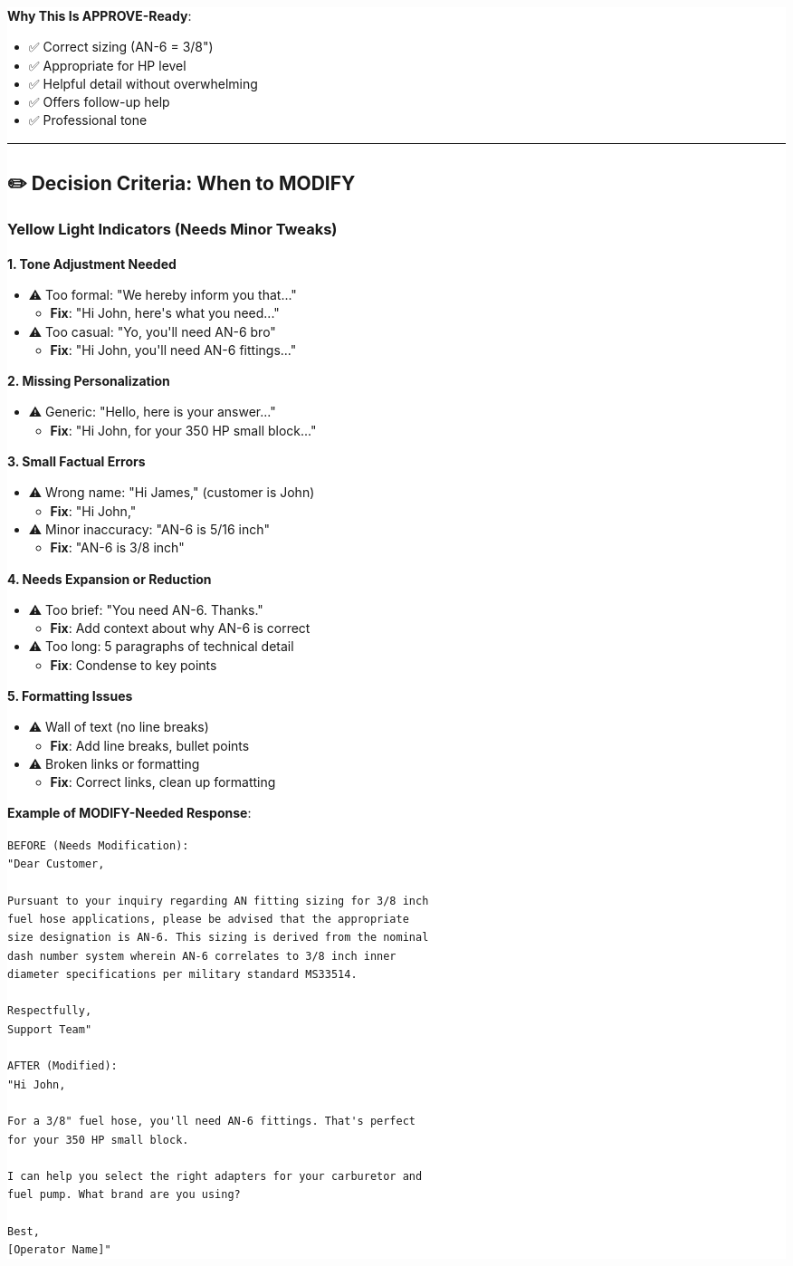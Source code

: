 **Why This Is APPROVE-Ready**:
- ✅ Correct sizing (AN-6 = 3/8")
- ✅ Appropriate for HP level
- ✅ Helpful detail without overwhelming
- ✅ Offers follow-up help
- ✅ Professional tone

---

## ✏️ Decision Criteria: When to MODIFY

### Yellow Light Indicators (Needs Minor Tweaks)

**1. Tone Adjustment Needed**
- ⚠️ Too formal: "We hereby inform you that..."
  - **Fix**: "Hi John, here's what you need..."
- ⚠️ Too casual: "Yo, you'll need AN-6 bro"
  - **Fix**: "Hi John, you'll need AN-6 fittings..."

**2. Missing Personalization**
- ⚠️ Generic: "Hello, here is your answer..."
  - **Fix**: "Hi John, for your 350 HP small block..."

**3. Small Factual Errors**
- ⚠️ Wrong name: "Hi James," (customer is John)
  - **Fix**: "Hi John,"
- ⚠️ Minor inaccuracy: "AN-6 is 5/16 inch"
  - **Fix**: "AN-6 is 3/8 inch"

**4. Needs Expansion or Reduction**
- ⚠️ Too brief: "You need AN-6. Thanks."
  - **Fix**: Add context about why AN-6 is correct
- ⚠️ Too long: 5 paragraphs of technical detail
  - **Fix**: Condense to key points

**5. Formatting Issues**
- ⚠️ Wall of text (no line breaks)
  - **Fix**: Add line breaks, bullet points
- ⚠️ Broken links or formatting
  - **Fix**: Correct links, clean up formatting

**Example of MODIFY-Needed Response**:
```
BEFORE (Needs Modification):
"Dear Customer,

Pursuant to your inquiry regarding AN fitting sizing for 3/8 inch 
fuel hose applications, please be advised that the appropriate 
size designation is AN-6. This sizing is derived from the nominal 
dash number system wherein AN-6 correlates to 3/8 inch inner 
diameter specifications per military standard MS33514.

Respectfully,
Support Team"

AFTER (Modified):
"Hi John,

For a 3/8" fuel hose, you'll need AN-6 fittings. That's perfect 
for your 350 HP small block.

I can help you select the right adapters for your carburetor and 
fuel pump. What brand are you using?

Best,
[Operator Name]"
```